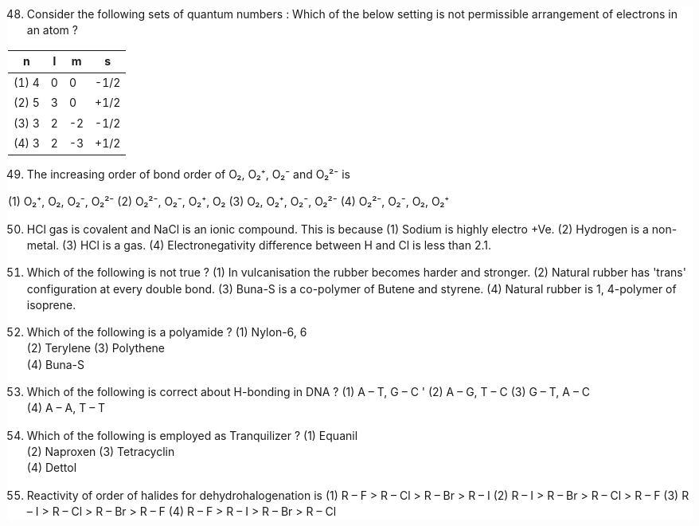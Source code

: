 48. Consider the following sets of quantum numbers :
Which of the below setting is not permissible arrangement of electrons in an atom ?

| n     | l | m  | s    |
| ----- | - | -- | ---- |
| (1) 4 | 0 | 0  | -1/2 |
| (2) 5 | 3 | 0  | +1/2 |
| (3) 3 | 2 | -2 | -1/2 |
| (4) 3 | 2 | -3 | +1/2 |

49. The increasing order of bond order of O₂, O₂⁺, O₂⁻ and O₂²⁻ is

(1) O₂⁺, O₂, O₂⁻, O₂²⁻
(2) O₂²⁻, O₂⁻, O₂⁺, O₂
(3) O₂, O₂⁺, O₂⁻, O₂²⁻
(4) O₂²⁻, O₂⁻, O₂, O₂⁺

50. HCl gas is covalent and NaCl is an ionic compound. This is because
(1) Sodium is highly electro +Ve.
(2) Hydrogen is a non-metal.
(3) HCl is a gas.
(4) Electronegativity difference between H and Cl is less than 2.1.


51. Which of the following is not true ?
(1) In vulcanisation the rubber becomes harder and stronger.
(2) Natural rubber has 'trans' configuration at every double bond.
(3) Buna-S is a co-polymer of Butene and styrene.
(4) Natural rubber is 1, 4-polymer of isoprene.

52. Which of the following is a polyamide ?
(1) Nylon-6, 6         
(2) Terylene
(3) Polythene          
(4) Buna-S

53. Which of the following is correct about H-bonding in DNA ?
(1) A – T, G – C       '
(2) A – G, T – C
(3) G – T, A – C       
(4) A – A, T – T

54. Which of the following is employed as Tranquilizer ?
(1) Equanil            
(2) Naproxen
(3) Tetracyclin        
(4) Dettol

55. Reactivity of order of halides for dehydrohalogenation is
(1) R – F > R – Cl > R – Br > R – I
(2) R – I > R – Br > R – Cl > R – F
(3) R – I > R – Cl > R – Br > R – F
(4) R – F > R – I > R – Br > R – Cl
